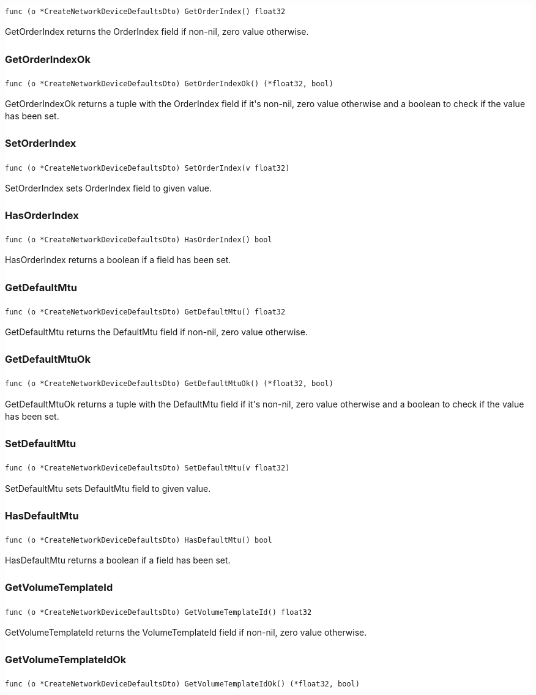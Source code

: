 `func (o *CreateNetworkDeviceDefaultsDto) GetOrderIndex() float32`

GetOrderIndex returns the OrderIndex field if non-nil, zero value otherwise.

### GetOrderIndexOk

`func (o *CreateNetworkDeviceDefaultsDto) GetOrderIndexOk() (*float32, bool)`

GetOrderIndexOk returns a tuple with the OrderIndex field if it's non-nil, zero value otherwise
and a boolean to check if the value has been set.

### SetOrderIndex

`func (o *CreateNetworkDeviceDefaultsDto) SetOrderIndex(v float32)`

SetOrderIndex sets OrderIndex field to given value.

### HasOrderIndex

`func (o *CreateNetworkDeviceDefaultsDto) HasOrderIndex() bool`

HasOrderIndex returns a boolean if a field has been set.

### GetDefaultMtu

`func (o *CreateNetworkDeviceDefaultsDto) GetDefaultMtu() float32`

GetDefaultMtu returns the DefaultMtu field if non-nil, zero value otherwise.

### GetDefaultMtuOk

`func (o *CreateNetworkDeviceDefaultsDto) GetDefaultMtuOk() (*float32, bool)`

GetDefaultMtuOk returns a tuple with the DefaultMtu field if it's non-nil, zero value otherwise
and a boolean to check if the value has been set.

### SetDefaultMtu

`func (o *CreateNetworkDeviceDefaultsDto) SetDefaultMtu(v float32)`

SetDefaultMtu sets DefaultMtu field to given value.

### HasDefaultMtu

`func (o *CreateNetworkDeviceDefaultsDto) HasDefaultMtu() bool`

HasDefaultMtu returns a boolean if a field has been set.

### GetVolumeTemplateId

`func (o *CreateNetworkDeviceDefaultsDto) GetVolumeTemplateId() float32`

GetVolumeTemplateId returns the VolumeTemplateId field if non-nil, zero value otherwise.

### GetVolumeTemplateIdOk

`func (o *CreateNetworkDeviceDefaultsDto) GetVolumeTemplateIdOk() (*float32, bool)`
